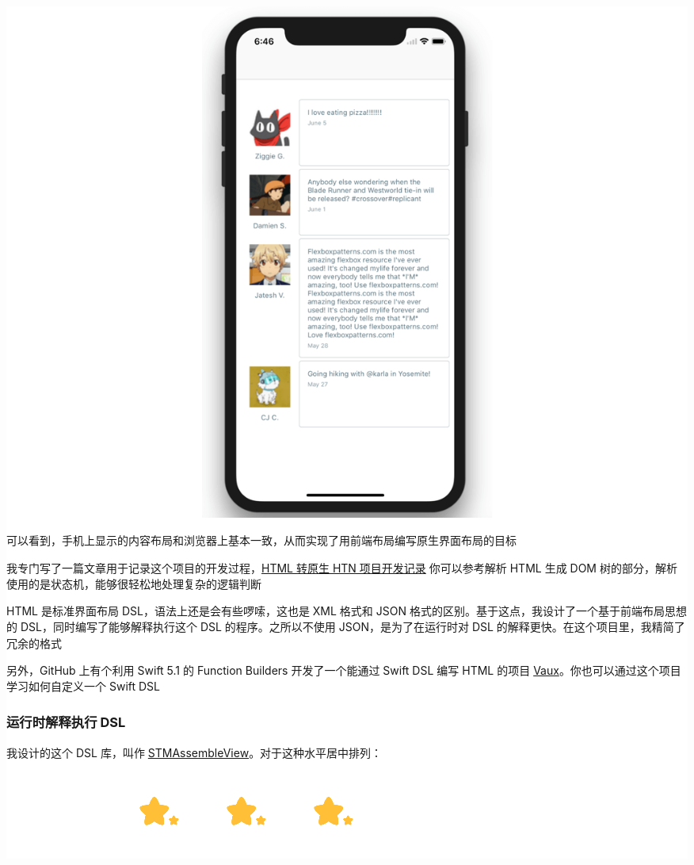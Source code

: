 ![img](../img/htn_display_example.webp)

可以看到，手机上显示的内容布局和浏览器上基本一致，从而实现了用前端布局编写原生界面布局的目标

我专门写了一篇文章用于记录这个项目的开发过程，[HTML 转原生 HTN 项目开发记录](https://ming1016.github.io/2017/10/16/html-to-native-htn-development-record/) 你可以参考解析 HTML 生成 DOM 树的部分，解析使用的是状态机，能够很轻松地处理复杂的逻辑判断

HTML 是标准界面布局 DSL，语法上还是会有些啰嗦，这也是 XML 格式和 JSON 格式的区别。基于这点，我设计了一个基于前端布局思想的 DSL，同时编写了能够解释执行这个 DSL 的程序。之所以不使用 JSON，是为了在运行时对 DSL 的解释更快。在这个项目里，我精简了冗余的格式

另外，GitHub 上有个利用 Swift 5.1 的 Function Builders 开发了一个能通过 Swift DSL 编写 HTML 的项目 [Vaux](https://github.com/dokun1/Vaux)。你也可以通过这个项目学习如何自定义一个 Swift DSL


<a id="org902212b"></a>

### 运行时解释执行 DSL

我设计的这个 DSL 库，叫作 [STMAssembleView](https://github.com/ming1016/STMAssembleView)。对于这种水平居中排列：

![img](../img/stmassembleview_display_example.webp)
